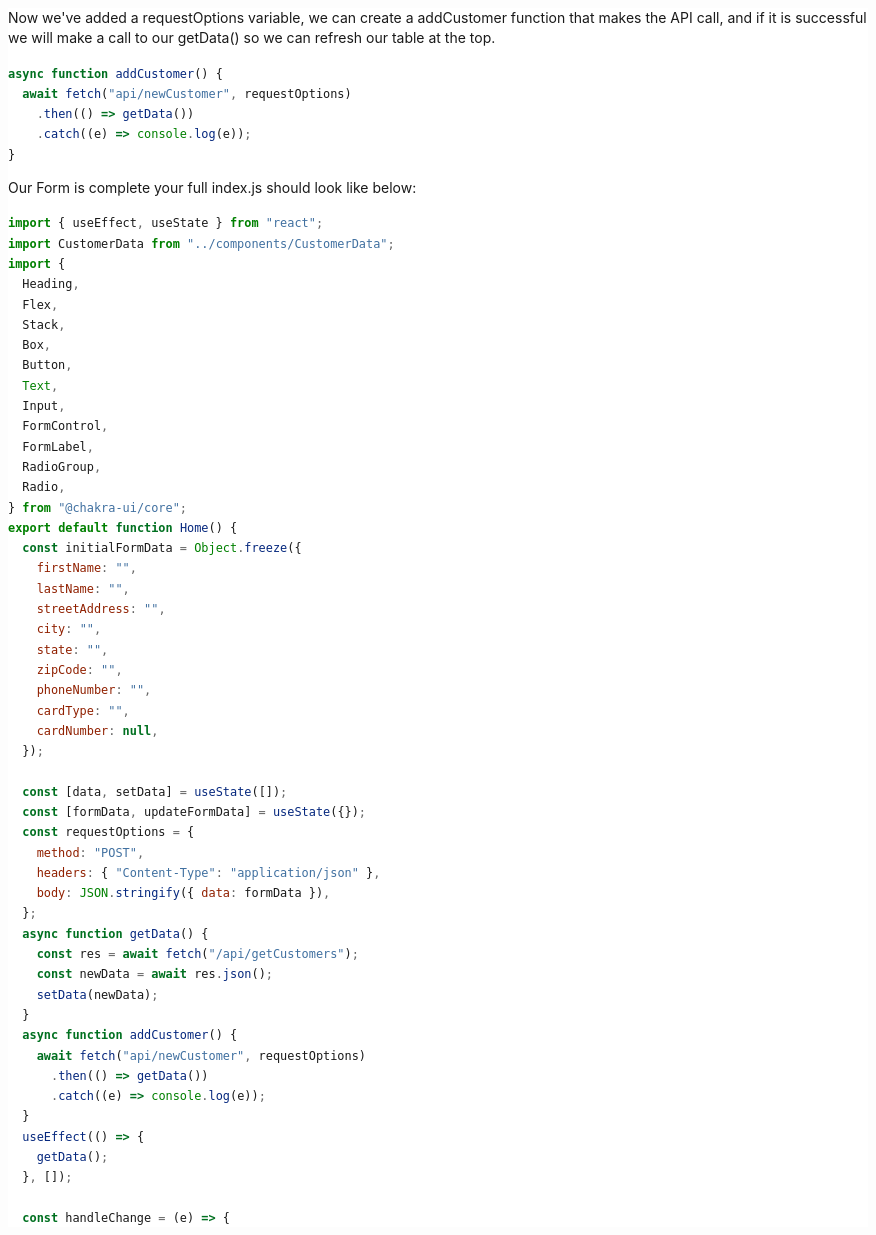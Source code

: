 Now we've added a requestOptions variable, we can create a addCustomer function that makes the API call, and if it is successful we will make a call to our getData() so we can refresh our table at the top.

```javascript
async function addCustomer() {
  await fetch("api/newCustomer", requestOptions)
    .then(() => getData())
    .catch((e) => console.log(e));
}
```

Our Form is complete your full index.js should look like below:

```javascript
import { useEffect, useState } from "react";
import CustomerData from "../components/CustomerData";
import {
  Heading,
  Flex,
  Stack,
  Box,
  Button,
  Text,
  Input,
  FormControl,
  FormLabel,
  RadioGroup,
  Radio,
} from "@chakra-ui/core";
export default function Home() {
  const initialFormData = Object.freeze({
    firstName: "",
    lastName: "",
    streetAddress: "",
    city: "",
    state: "",
    zipCode: "",
    phoneNumber: "",
    cardType: "",
    cardNumber: null,
  });

  const [data, setData] = useState([]);
  const [formData, updateFormData] = useState({});
  const requestOptions = {
    method: "POST",
    headers: { "Content-Type": "application/json" },
    body: JSON.stringify({ data: formData }),
  };
  async function getData() {
    const res = await fetch("/api/getCustomers");
    const newData = await res.json();
    setData(newData);
  }
  async function addCustomer() {
    await fetch("api/newCustomer", requestOptions)
      .then(() => getData())
      .catch((e) => console.log(e));
  }
  useEffect(() => {
    getData();
  }, []);

  const handleChange = (e) => {
```